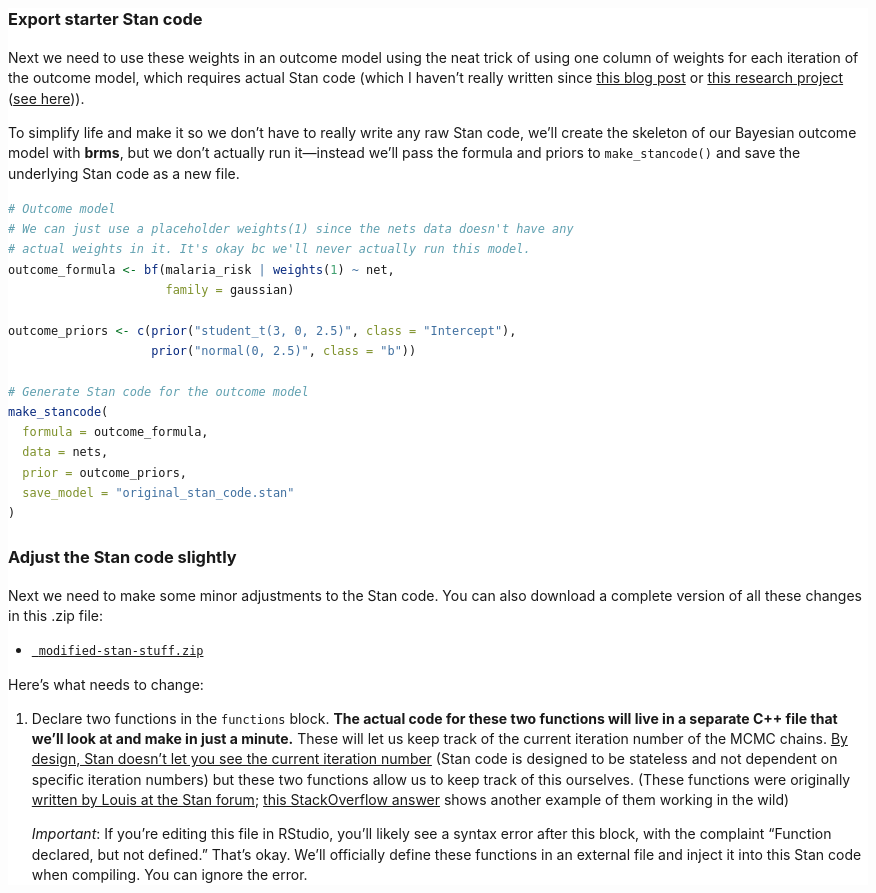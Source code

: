 ### Export starter Stan code

Next we need to use these weights in an outcome model using the neat trick of using one column of weights for each iteration of the outcome model, which requires actual Stan code (which I haven’t really written since [this blog post](https://www.andrewheiss.com/blog/2019/01/29/diff-means-half-dozen-ways/#bayesian-analysis-directly-with-stan) or [this research project](https://www.andrewheiss.com/research/articles/chaudhry-heiss-ngos-philanthropy/) ([see here](https://github.com/andrewheiss/ngo-crackdowns-philanthropy/tree/master/inst/stan))).

To simplify life and make it so we don’t have to really write any raw Stan code, we’ll create the skeleton of our Bayesian outcome model with **brms**, but we don’t actually run it—instead we’ll pass the formula and priors to `make_stancode()` and save the underlying Stan code as a new file.

``` r
# Outcome model
# We can just use a placeholder weights(1) since the nets data doesn't have any
# actual weights in it. It's okay bc we'll never actually run this model.
outcome_formula <- bf(malaria_risk | weights(1) ~ net,
                      family = gaussian)

outcome_priors <- c(prior("student_t(3, 0, 2.5)", class = "Intercept"),
                    prior("normal(0, 2.5)", class = "b"))

# Generate Stan code for the outcome model
make_stancode(
  formula = outcome_formula,
  data = nets,
  prior = outcome_priors,
  save_model = "original_stan_code.stan"
)
```

### Adjust the Stan code slightly

Next we need to make some minor adjustments to the Stan code. You can also download a complete version of all these changes in this .zip file:

-   [<i class="fas fa-file-archive"></i> `modified-stan-stuff.zip`](modified-stan-stuff.zip)

Here’s what needs to change:

1.  Declare two functions in the `functions` block. **The actual code for these two functions will live in a separate C++ file that we’ll look at and make in just a minute.** These will let us keep track of the current iteration number of the MCMC chains. [By design, Stan doesn’t let you see the current iteration number](https://discourse.mc-stan.org/t/is-it-possible-to-access-the-iteration-step-number-inside-a-stan-program/1871/8) (Stan code is designed to be stateless and not dependent on specific iteration numbers) but these two functions allow us to keep track of this ourselves. (These functions were originally [written by Louis at the Stan forum](https://discourse.mc-stan.org/t/is-it-possible-to-access-the-iteration-step-number-inside-a-stan-program/1871/23); [this StackOverflow answer](https://stackoverflow.com/a/68901076/120898) shows another example of them working in the wild)

    *Important*: If you’re editing this file in RStudio, you’ll likely see a syntax error after this block, with the complaint “Function declared, but not defined.” That’s okay. We’ll officially define these functions in an external file and inject it into this Stan code when compiling. You can ignore the error.
